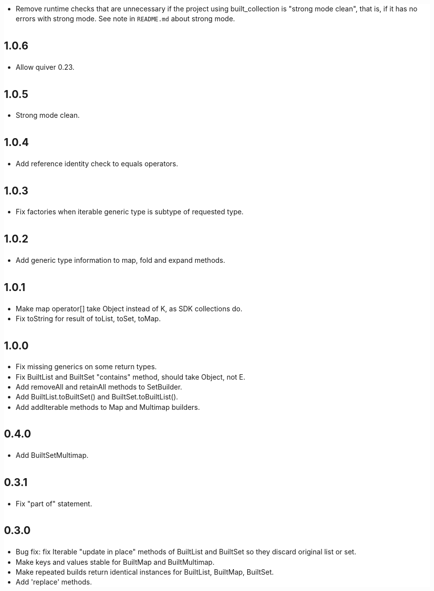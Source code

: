 - Remove runtime checks that are unnecessary if the project using
  built_collection is "strong mode clean", that is, if it has no errors with
  strong mode. See note in `README.md` about strong mode.

## 1.0.6

- Allow quiver 0.23.

## 1.0.5

- Strong mode clean.

## 1.0.4

- Add reference identity check to equals operators.

## 1.0.3

- Fix factories when iterable generic type is subtype of requested type.

## 1.0.2

- Add generic type information to map, fold and expand methods.

## 1.0.1

- Make map operator[] take Object instead of K, as SDK collections do.
- Fix toString for result of toList, toSet, toMap.

## 1.0.0

- Fix missing generics on some return types.
- Fix BuiltList and BuiltSet "contains" method, should take Object, not E.
- Add removeAll and retainAll methods to SetBuilder.
- Add BuiltList.toBuiltSet() and BuiltSet.toBuiltList().
- Add addIterable methods to Map and Multimap builders.

## 0.4.0

- Add BuiltSetMultimap.

## 0.3.1

- Fix "part of" statement.

## 0.3.0

- Bug fix: fix Iterable "update in place" methods of BuiltList and BuiltSet so they discard original list or set.
- Make keys and values stable for BuiltMap and BuiltMultimap.
- Make repeated builds return identical instances for BuiltList, BuiltMap, BuiltSet.
- Add 'replace' methods.
